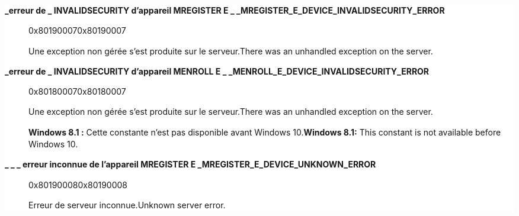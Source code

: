 <span data-ttu-id="46ec8-150"><span id="MREGISTER_E_DEVICE_INVALIDSECURITY_ERROR"></span><span id="mregister_e_device_invalidsecurity_error"></span>**\_erreur de \_ INVALIDSECURITY d’appareil MREGISTER E \_ \_**</span><span class="sxs-lookup"><span data-stu-id="46ec8-150"><span id="MREGISTER_E_DEVICE_INVALIDSECURITY_ERROR"></span><span id="mregister_e_device_invalidsecurity_error"></span>**MREGISTER\_E\_DEVICE\_INVALIDSECURITY\_ERROR**</span></span>
</dt> <dd> <dl> <dt>

<span data-ttu-id="46ec8-151">0x80190007</span><span class="sxs-lookup"><span data-stu-id="46ec8-151">0x80190007</span></span>
</dt> <dt>



<span data-ttu-id="46ec8-152">Une exception non gérée s’est produite sur le serveur.</span><span class="sxs-lookup"><span data-stu-id="46ec8-152">There was an unhandled exception on the server.</span></span>


</dt> </dl> </dd> <dt>

<span data-ttu-id="46ec8-153"><span id="MENROLL_E_DEVICE_INVALIDSECURITY_ERROR"></span><span id="menroll_e_device_invalidsecurity_error"></span>**\_erreur de \_ INVALIDSECURITY d’appareil MENROLL E \_ \_**</span><span class="sxs-lookup"><span data-stu-id="46ec8-153"><span id="MENROLL_E_DEVICE_INVALIDSECURITY_ERROR"></span><span id="menroll_e_device_invalidsecurity_error"></span>**MENROLL\_E\_DEVICE\_INVALIDSECURITY\_ERROR**</span></span>
</dt> <dd> <dl> <dt>

<span data-ttu-id="46ec8-154">0x80180007</span><span class="sxs-lookup"><span data-stu-id="46ec8-154">0x80180007</span></span>
</dt> <dt>



<span data-ttu-id="46ec8-155">Une exception non gérée s’est produite sur le serveur.</span><span class="sxs-lookup"><span data-stu-id="46ec8-155">There was an unhandled exception on the server.</span></span>

<span data-ttu-id="46ec8-156">**Windows 8.1 :** Cette constante n’est pas disponible avant Windows 10.</span><span class="sxs-lookup"><span data-stu-id="46ec8-156">**Windows 8.1:** This constant is not available before Windows 10.</span></span>


</dt> </dl> </dd> <dt>

<span data-ttu-id="46ec8-157"><span id="MREGISTER_E_DEVICE_UNKNOWN_ERROR"></span><span id="mregister_e_device_unknown_error"></span>**\_ \_ \_ erreur inconnue de l’appareil MREGISTER E \_**</span><span class="sxs-lookup"><span data-stu-id="46ec8-157"><span id="MREGISTER_E_DEVICE_UNKNOWN_ERROR"></span><span id="mregister_e_device_unknown_error"></span>**MREGISTER\_E\_DEVICE\_UNKNOWN\_ERROR**</span></span>
</dt> <dd> <dl> <dt>

<span data-ttu-id="46ec8-158">0x80190008</span><span class="sxs-lookup"><span data-stu-id="46ec8-158">0x80190008</span></span>
</dt> <dt>



<span data-ttu-id="46ec8-159">Erreur de serveur inconnue.</span><span class="sxs-lookup"><span data-stu-id="46ec8-159">Unknown server error.</span></span>

